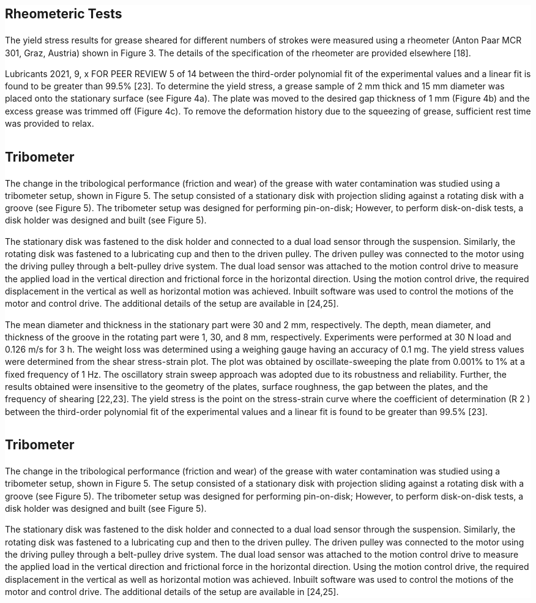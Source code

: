 ## Rheometeric Tests

The yield stress results for grease sheared for different numbers of strokes were measured using a rheometer (Anton Paar MCR 301, Graz, Austria) shown in Figure 3. The details of the specification of the rheometer are provided elsewhere [18].

Lubricants 2021, 9, x FOR PEER REVIEW 5 of 14 between the third-order polynomial fit of the experimental values and a linear fit is found to be greater than 99.5% [23].  To determine the yield stress, a grease sample of 2 mm thick and 15 mm diameter was placed onto the stationary surface (see Figure 4a). The plate was moved to the desired gap thickness of 1 mm (Figure 4b) and the excess grease was trimmed off (Figure 4c). To remove the deformation history due to the squeezing of grease, sufficient rest time was provided to relax.  

## Tribometer

The change in the tribological performance (friction and wear) of the grease with water contamination was studied using a tribometer setup, shown in Figure 5. The setup consisted of a stationary disk with projection sliding against a rotating disk with a groove (see Figure 5). The tribometer setup was designed for performing pin-on-disk; However, to perform disk-on-disk tests, a disk holder was designed and built (see Figure 5).

The stationary disk was fastened to the disk holder and connected to a dual load sensor through the suspension. Similarly, the rotating disk was fastened to a lubricating cup and then to the driven pulley. The driven pulley was connected to the motor using the driving pulley through a belt-pulley drive system. The dual load sensor was attached to the motion control drive to measure the applied load in the vertical direction and frictional force in the horizontal direction. Using the motion control drive, the required displacement in the vertical as well as horizontal motion was achieved. Inbuilt software was used to control the motions of the motor and control drive. The additional details of the setup are available in [24,25].

The mean diameter and thickness in the stationary part were 30 and 2 mm, respectively. The depth, mean diameter, and thickness of the groove in the rotating part were 1, 30, and 8 mm, respectively. Experiments were performed at 30 N load and 0.126 m/s for 3 h. The weight loss was determined using a weighing gauge having an accuracy of 0.1 mg. The yield stress values were determined from the shear stress-strain plot. The plot was obtained by oscillate-sweeping the plate from 0.001% to 1% at a fixed frequency of 1 Hz. The oscillatory strain sweep approach was adopted due to its robustness and reliability. Further, the results obtained were insensitive to the geometry of the plates, surface roughness, the gap between the plates, and the frequency of shearing [22,23]. The yield stress is the point on the stress-strain curve where the coefficient of determination (R 2 ) between the third-order polynomial fit of the experimental values and a linear fit is found to be greater than 99.5% [23].

## Tribometer

The change in the tribological performance (friction and wear) of the grease with water contamination was studied using a tribometer setup, shown in Figure 5. The setup consisted of a stationary disk with projection sliding against a rotating disk with a groove (see Figure 5). The tribometer setup was designed for performing pin-on-disk; However, to perform disk-on-disk tests, a disk holder was designed and built (see Figure 5).

The stationary disk was fastened to the disk holder and connected to a dual load sensor through the suspension. Similarly, the rotating disk was fastened to a lubricating cup and then to the driven pulley. The driven pulley was connected to the motor using the driving pulley through a belt-pulley drive system. The dual load sensor was attached to the motion control drive to measure the applied load in the vertical direction and frictional force in the horizontal direction. Using the motion control drive, the required displacement in the vertical as well as horizontal motion was achieved. Inbuilt software was used to control the motions of the motor and control drive. The additional details of the setup are available in [24,25].
